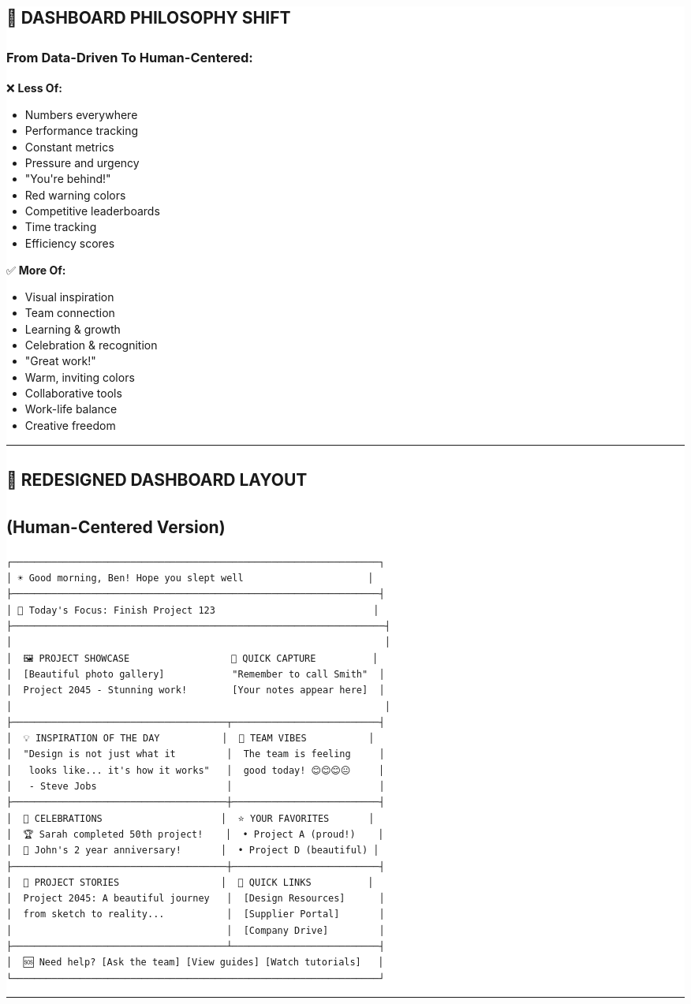 
## 🎨 DASHBOARD PHILOSOPHY SHIFT

### **From Data-Driven To Human-Centered:**

❌ **Less Of:**
- Numbers everywhere
- Performance tracking
- Constant metrics
- Pressure and urgency
- "You're behind!"
- Red warning colors
- Competitive leaderboards
- Time tracking
- Efficiency scores

✅ **More Of:**
- Visual inspiration
- Team connection
- Learning & growth
- Celebration & recognition
- "Great work!"
- Warm, inviting colors
- Collaborative tools
- Work-life balance
- Creative freedom

---

## 🌈 REDESIGNED DASHBOARD LAYOUT
## (Human-Centered Version)

```
┌─────────────────────────────────────────────────────────────────┐
│ ☀️ Good morning, Ben! Hope you slept well                      │
├─────────────────────────────────────────────────────────────────┤
│ 🎯 Today's Focus: Finish Project 123                            │
├──────────────────────────────────────────────────────────────────┤
│                                                                  │
│  🖼️ PROJECT SHOWCASE                  📝 QUICK CAPTURE          │
│  [Beautiful photo gallery]            "Remember to call Smith"  │
│  Project 2045 - Stunning work!        [Your notes appear here]  │
│                                                                  │
├──────────────────────────────────────┬──────────────────────────┤
│  💡 INSPIRATION OF THE DAY           │  👥 TEAM VIBES           │
│  "Design is not just what it         │  The team is feeling     │
│   looks like... it's how it works"   │  good today! 😊😊😊😐     │
│   - Steve Jobs                       │                          │
├──────────────────────────────────────┼──────────────────────────┤
│  🎉 CELEBRATIONS                     │  ⭐ YOUR FAVORITES       │
│  🏆 Sarah completed 50th project!    │  • Project A (proud!)    │
│  🎂 John's 2 year anniversary!       │  • Project D (beautiful) │
├──────────────────────────────────────┼──────────────────────────┤
│  📖 PROJECT STORIES                  │  🔗 QUICK LINKS          │
│  Project 2045: A beautiful journey   │  [Design Resources]      │
│  from sketch to reality...           │  [Supplier Portal]       │
│                                      │  [Company Drive]         │
├──────────────────────────────────────┴──────────────────────────┤
│  🆘 Need help? [Ask the team] [View guides] [Watch tutorials]   │
└─────────────────────────────────────────────────────────────────┘
```

---